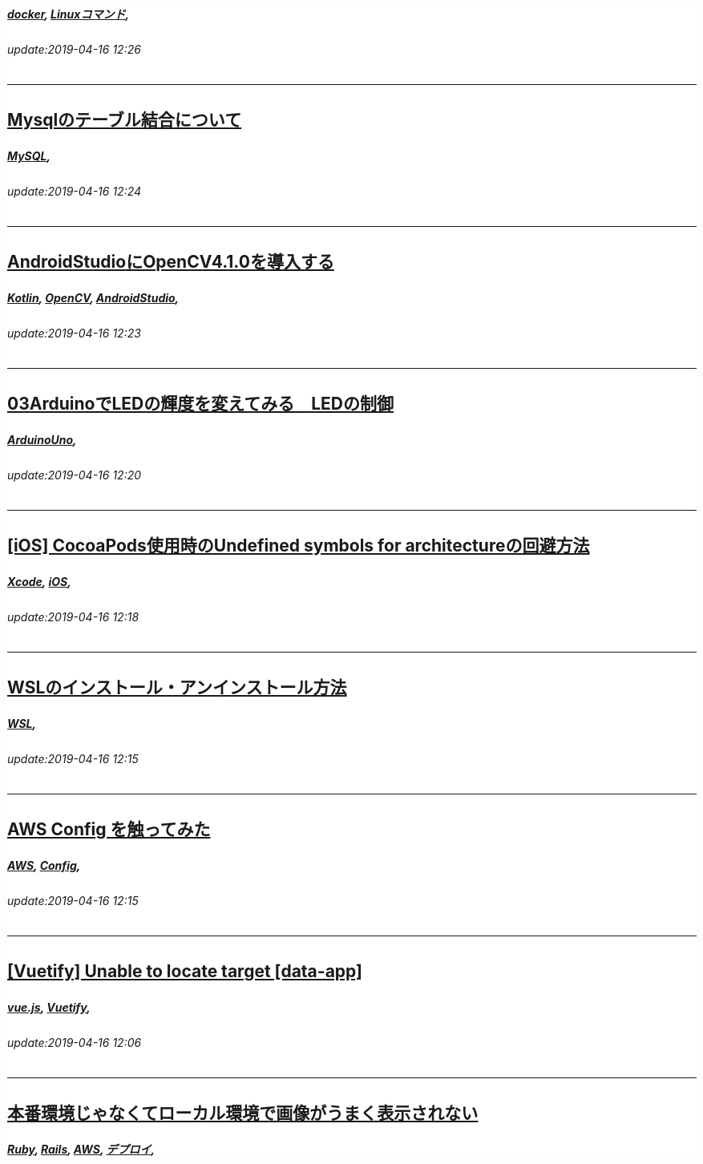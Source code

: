 ##### [docker](https://qiita.com/tags/docker), [Linuxコマンド](https://qiita.com/tags/Linuxコマンド), 
###### update:2019-04-16 12:26
---
## [Mysqlのテーブル結合について](https://qiita.com/Nedward/items/0bf188205428851420de)
##### [MySQL](https://qiita.com/tags/MySQL), 
###### update:2019-04-16 12:24
---
## [AndroidStudioにOpenCV4.1.0を導入する](https://qiita.com/Khiroka/items/59d35f92963b31e1b633)
##### [Kotlin](https://qiita.com/tags/Kotlin), [OpenCV](https://qiita.com/tags/OpenCV), [AndroidStudio](https://qiita.com/tags/AndroidStudio), 
###### update:2019-04-16 12:23
---
## [03ArduinoでLEDの輝度を変えてみる　LEDの制御](https://qiita.com/mat-MUNET/items/1ef0affa49b1177815eb)
##### [ArduinoUno](https://qiita.com/tags/ArduinoUno), 
###### update:2019-04-16 12:20
---
## [[iOS] CocoaPods使用時のUndefined symbols for architectureの回避方法](https://qiita.com/maebaru/items/e026951d5fa8db4432cd)
##### [Xcode](https://qiita.com/tags/Xcode), [iOS](https://qiita.com/tags/iOS), 
###### update:2019-04-16 12:18
---
## [WSLのインストール・アンインストール方法](https://qiita.com/tkj06/items/b5c195db860241663485)
##### [WSL](https://qiita.com/tags/WSL), 
###### update:2019-04-16 12:15
---
## [AWS Config を触ってみた](https://qiita.com/leomaro7/items/f8ec914391481a936126)
##### [AWS](https://qiita.com/tags/AWS), [Config](https://qiita.com/tags/Config), 
###### update:2019-04-16 12:15
---
## [[Vuetify] Unable to locate target [data-app]](https://qiita.com/kawakami-kazuyoshi/items/5fde4884715a6197c23a)
##### [vue.js](https://qiita.com/tags/vue.js), [Vuetify](https://qiita.com/tags/Vuetify), 
###### update:2019-04-16 12:06
---
## [本番環境じゃなくてローカル環境で画像がうまく表示されない](https://qiita.com/yoshimasahosoi1125/items/0f66c43a0cdedf43ef3f)
##### [Ruby](https://qiita.com/tags/Ruby), [Rails](https://qiita.com/tags/Rails), [AWS](https://qiita.com/tags/AWS), [デプロイ](https://qiita.com/tags/デプロイ), 
